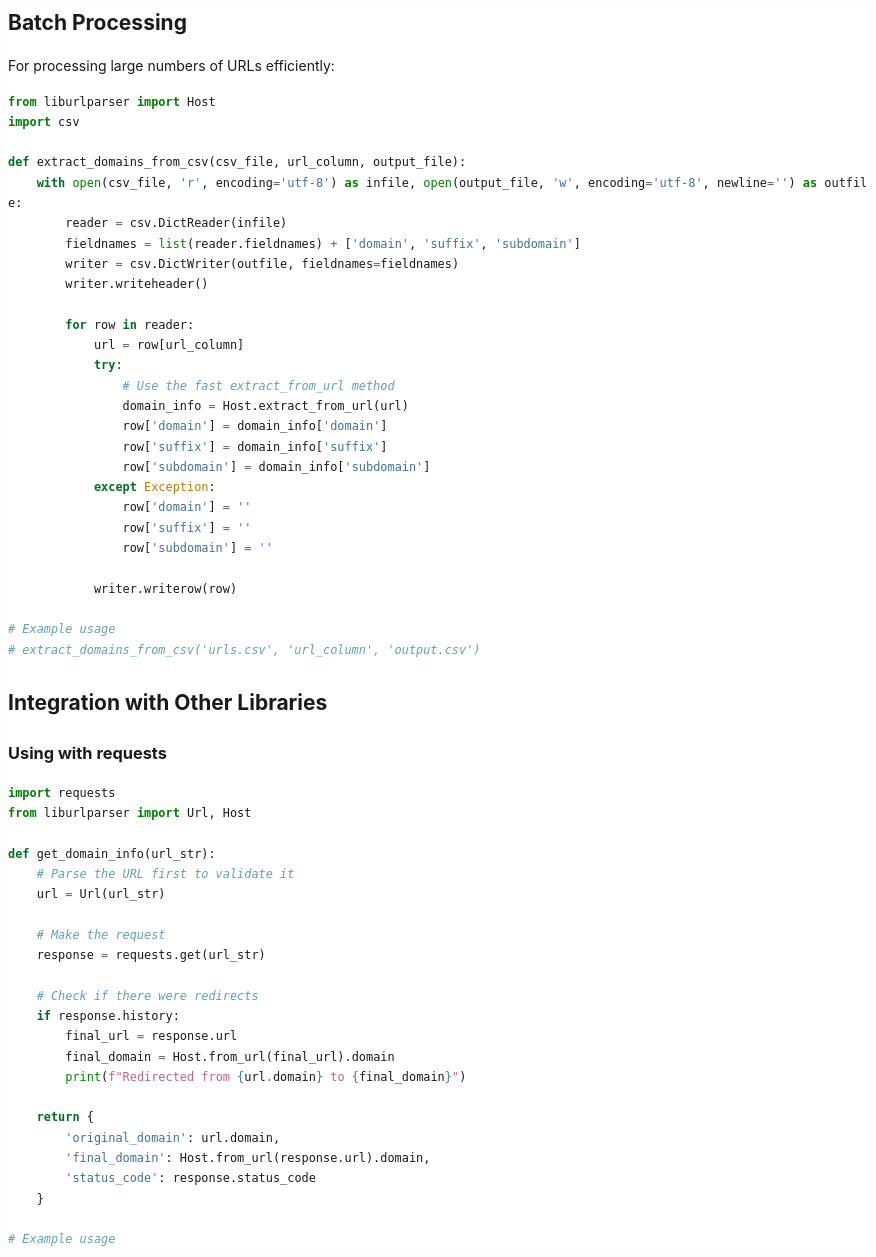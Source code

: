 ## Batch Processing

For processing large numbers of URLs efficiently:

```python
from liburlparser import Host
import csv

def extract_domains_from_csv(csv_file, url_column, output_file):
    with open(csv_file, 'r', encoding='utf-8') as infile, open(output_file, 'w', encoding='utf-8', newline='') as outfile:
        reader = csv.DictReader(infile)
        fieldnames = list(reader.fieldnames) + ['domain', 'suffix', 'subdomain']
        writer = csv.DictWriter(outfile, fieldnames=fieldnames)
        writer.writeheader()
        
        for row in reader:
            url = row[url_column]
            try:
                # Use the fast extract_from_url method
                domain_info = Host.extract_from_url(url)
                row['domain'] = domain_info['domain']
                row['suffix'] = domain_info['suffix']
                row['subdomain'] = domain_info['subdomain']
            except Exception:
                row['domain'] = ''
                row['suffix'] = ''
                row['subdomain'] = ''
            
            writer.writerow(row)

# Example usage
# extract_domains_from_csv('urls.csv', 'url_column', 'output.csv')
```

## Integration with Other Libraries

### Using with requests

```python
import requests
from liburlparser import Url, Host

def get_domain_info(url_str):
    # Parse the URL first to validate it
    url = Url(url_str)
    
    # Make the request
    response = requests.get(url_str)
    
    # Check if there were redirects
    if response.history:
        final_url = response.url
        final_domain = Host.from_url(final_url).domain
        print(f"Redirected from {url.domain} to {final_domain}")
    
    return {
        'original_domain': url.domain,
        'final_domain': Host.from_url(response.url).domain,
        'status_code': response.status_code
    }

# Example usage
```